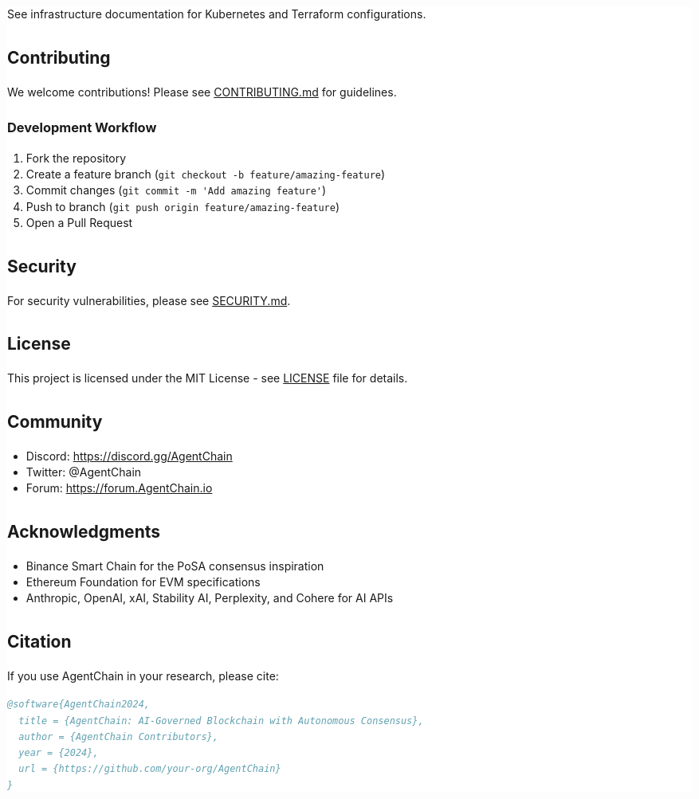 See infrastructure documentation for Kubernetes and Terraform configurations.

## Contributing

We welcome contributions! Please see [CONTRIBUTING.md](CONTRIBUTING.md) for guidelines.

### Development Workflow

1. Fork the repository
2. Create a feature branch (`git checkout -b feature/amazing-feature`)
3. Commit changes (`git commit -m 'Add amazing feature'`)
4. Push to branch (`git push origin feature/amazing-feature`)
5. Open a Pull Request

## Security

For security vulnerabilities, please see [SECURITY.md](SECURITY.md).

## License

This project is licensed under the MIT License - see [LICENSE](LICENSE) file for details.

## Community

- Discord: https://discord.gg/AgentChain
- Twitter: @AgentChain
- Forum: https://forum.AgentChain.io

## Acknowledgments

- Binance Smart Chain for the PoSA consensus inspiration
- Ethereum Foundation for EVM specifications
- Anthropic, OpenAI, xAI, Stability AI, Perplexity, and Cohere for AI APIs

## Citation

If you use AgentChain in your research, please cite:

```bibtex
@software{AgentChain2024,
  title = {AgentChain: AI-Governed Blockchain with Autonomous Consensus},
  author = {AgentChain Contributors},
  year = {2024},
  url = {https://github.com/your-org/AgentChain}
}
```